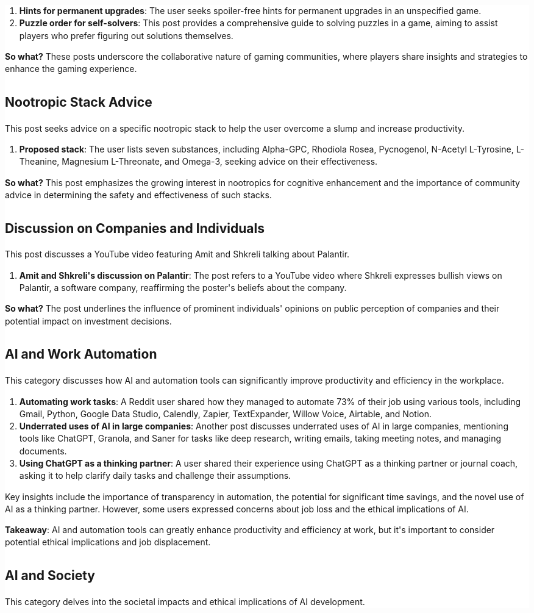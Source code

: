 1. **Hints for permanent upgrades**: The user seeks spoiler-free hints for permanent upgrades in an unspecified game.
2. **Puzzle order for self-solvers**: This post provides a comprehensive guide to solving puzzles in a game, aiming to assist players who prefer figuring out solutions themselves.

**So what?** These posts underscore the collaborative nature of gaming communities, where players share insights and strategies to enhance the gaming experience.

## Nootropic Stack Advice
This post seeks advice on a specific nootropic stack to help the user overcome a slump and increase productivity.

1. **Proposed stack**: The user lists seven substances, including Alpha-GPC, Rhodiola Rosea, Pycnogenol, N-Acetyl L-Tyrosine, L-Theanine, Magnesium L-Threonate, and Omega-3, seeking advice on their effectiveness.

**So what?** This post emphasizes the growing interest in nootropics for cognitive enhancement and the importance of community advice in determining the safety and effectiveness of such stacks.

## Discussion on Companies and Individuals
This post discusses a YouTube video featuring Amit and Shkreli talking about Palantir.

1. **Amit and Shkreli's discussion on Palantir**: The post refers to a YouTube video where Shkreli expresses bullish views on Palantir, a software company, reaffirming the poster's beliefs about the company.

**So what?** The post underlines the influence of prominent individuals' opinions on public perception of companies and their potential impact on investment decisions.

## AI and Work Automation
This category discusses how AI and automation tools can significantly improve productivity and efficiency in the workplace.

1. **Automating work tasks**: A Reddit user shared how they managed to automate 73% of their job using various tools, including Gmail, Python, Google Data Studio, Calendly, Zapier, TextExpander, Willow Voice, Airtable, and Notion.
2. **Underrated uses of AI in large companies**: Another post discusses underrated uses of AI in large companies, mentioning tools like ChatGPT, Granola, and Saner for tasks like deep research, writing emails, taking meeting notes, and managing documents.
3. **Using ChatGPT as a thinking partner**: A user shared their experience using ChatGPT as a thinking partner or journal coach, asking it to help clarify daily tasks and challenge their assumptions.

Key insights include the importance of transparency in automation, the potential for significant time savings, and the novel use of AI as a thinking partner. However, some users expressed concerns about job loss and the ethical implications of AI.

**Takeaway**: AI and automation tools can greatly enhance productivity and efficiency at work, but it's important to consider potential ethical implications and job displacement.

## AI and Society
This category delves into the societal impacts and ethical implications of AI development.
